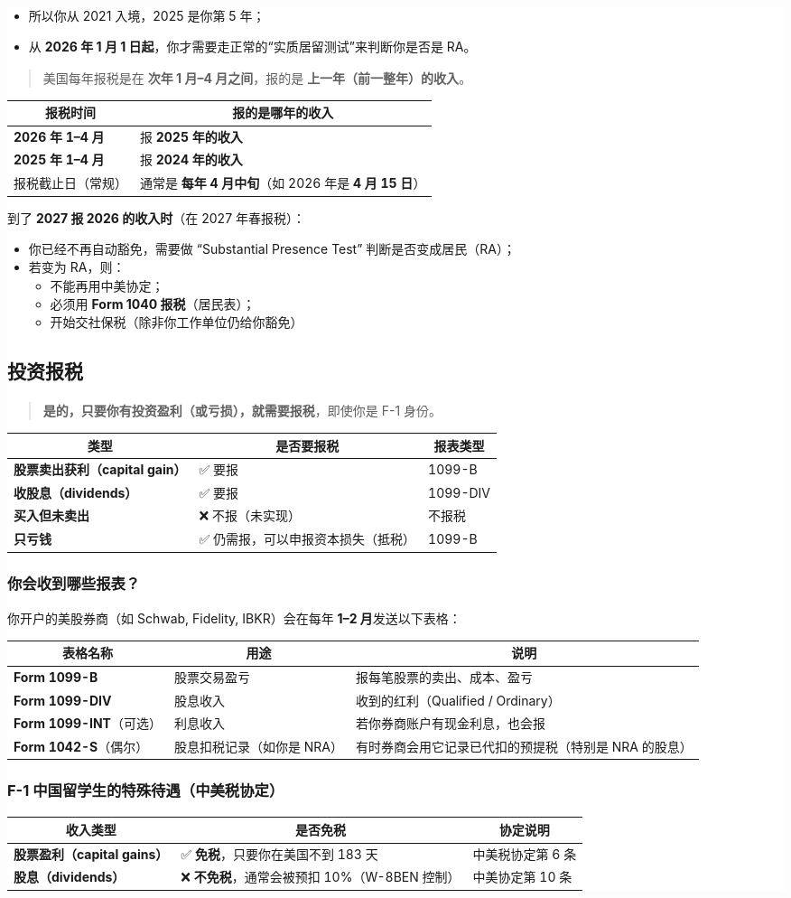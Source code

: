 - 所以你从 2021 入境，2025 是你第 5 年；
    
- 从 **2026 年 1 月 1 日起**，你才需要走正常的“实质居留测试”来判断你是否是 RA。



> 美国每年报税是在 **次年 1 月–4 月之间**，报的是 **上一年（前一整年）的收入**。

|报税时间|报的是哪年的收入|
|---|---|
|**2026 年 1–4 月**|报 **2025 年的收入**|
|**2025 年 1–4 月**|报 **2024 年的收入**|
|报税截止日（常规）|通常是 **每年 4 月中旬**（如 2026 年是 **4 月 15 日**）|


到了 **2027 报 2026 的收入时**（在 2027 年春报税）：

- 你已经不再自动豁免，需要做 “Substantial Presence Test” 判断是否变成居民（RA）；
- 若变为 RA，则：
    - 不能再用中美协定；
    - 必须用 **Form 1040 报税**（居民表）；
    - 开始交社保税（除非你工作单位仍给你豁免）


## 投资报税

> **是的，只要你有投资盈利（或亏损），就需要报税**，即使你是 F-1 身份。

|类型|是否要报税|报表类型|
|---|---|---|
|**股票卖出获利（capital gain）**|✅ 要报|1099-B|
|**收股息（dividends）**|✅ 要报|1099-DIV|
|**买入但未卖出**|❌ 不报（未实现）|不报税|
|**只亏钱**|✅ 仍需报，可以申报资本损失（抵税）|1099-B|

### 你会收到哪些报表？

你开户的美股券商（如 Schwab, Fidelity, IBKR）会在每年 **1–2 月**发送以下表格：

| 表格名称                  | 用途              | 说明                            |
| --------------------- | --------------- | ----------------------------- |
| **Form 1099-B**       | 股票交易盈亏          | 报每笔股票的卖出、成本、盈亏                |
| **Form 1099-DIV**     | 股息收入            | 收到的红利（Qualified / Ordinary）   |
| **Form 1099-INT**（可选） | 利息收入            | 若你券商账户有现金利息，也会报               |
| **Form 1042-S**（偶尔）   | 股息扣税记录（如你是 NRA） | 有时券商会用它记录已代扣的预提税（特别是 NRA 的股息） |

### F-1 中国留学生的特殊待遇（中美税协定）

|收入类型|是否免税|协定说明|
|---|---|---|
|**股票盈利（capital gains）**|✅ **免税**，只要你在美国不到 183 天|中美税协定第 6 条|
|**股息（dividends）**|❌ **不免税**，通常会被预扣 10%（W-8BEN 控制）|中美协定第 10 条|
